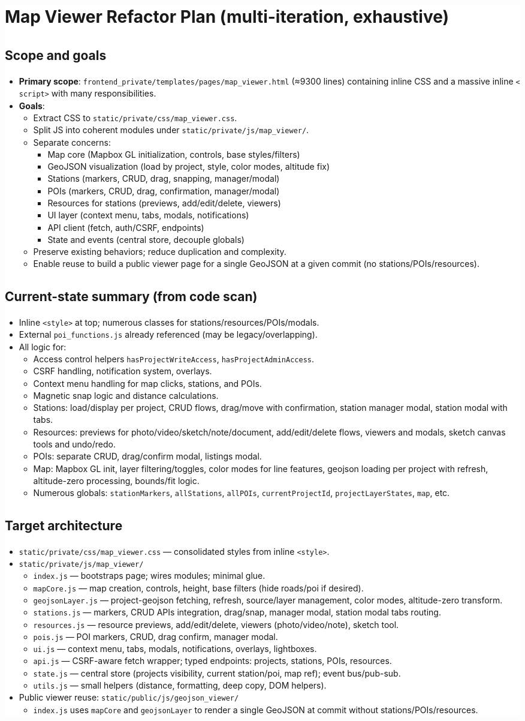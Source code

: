 # Map Viewer Refactor Plan (multi-iteration, exhaustive)

## Scope and goals

- **Primary scope**: `frontend_private/templates/pages/map_viewer.html` (≈9300 lines) containing inline CSS and a massive inline `<script>` with many responsibilities.
- **Goals**:
  - Extract CSS to `static/private/css/map_viewer.css`.
  - Split JS into coherent modules under `static/private/js/map_viewer/`.
  - Separate concerns:
    - Map core (Mapbox GL initialization, controls, base styles/filters)
    - GeoJSON visualization (load by project, style, color modes, altitude fix)
    - Stations (markers, CRUD, drag, snapping, manager/modal)
    - POIs (markers, CRUD, drag, confirmation, manager/modal)
    - Resources for stations (previews, add/edit/delete, viewers)
    - UI layer (context menu, tabs, modals, notifications)
    - API client (fetch, auth/CSRF, endpoints)
    - State and events (central store, decouple globals)
  - Preserve existing behaviors; reduce duplication and complexity.
  - Enable reuse to build a public viewer page for a single GeoJSON at a given commit (no stations/POIs/resources).

## Current-state summary (from code scan)

- Inline `<style>` at top; numerous classes for stations/resources/POIs/modals.
- External `poi_functions.js` already referenced (may be legacy/overlapping).
- All logic for:
  - Access control helpers `hasProjectWriteAccess`, `hasProjectAdminAccess`.
  - CSRF handling, notification system, overlays.
  - Context menu handling for map clicks, stations, and POIs.
  - Magnetic snap logic and distance calculations.
  - Stations: load/display per project, CRUD flows, drag/move with confirmation, station manager modal, station modal with tabs.
  - Resources: previews for photo/video/sketch/note/document, add/edit/delete flows, viewers and modals, sketch canvas tools and undo/redo.
  - POIs: separate CRUD, drag/confirm modal, listings modal.
  - Map: Mapbox GL init, layer filtering/toggles, color modes for line features, geojson loading per project with refresh, altitude-zero processing, bounds/fit logic.
  - Numerous globals: `stationMarkers`, `allStations`, `allPOIs`, `currentProjectId`, `projectLayerStates`, `map`, etc.

## Target architecture

- `static/private/css/map_viewer.css` — consolidated styles from inline `<style>`.
- `static/private/js/map_viewer/`
  - `index.js` — bootstraps page; wires modules; minimal glue.
  - `mapCore.js` — map creation, controls, height, base filters (hide roads/poi if desired).
  - `geojsonLayer.js` — project-geojson fetching, refresh, source/layer management, color modes, altitude-zero transform.
  - `stations.js` — markers, CRUD APIs integration, drag/snap, manager modal, station modal tabs routing.
  - `resources.js` — resource previews, add/edit/delete, viewers (photo/video/note), sketch tool.
  - `pois.js` — POI markers, CRUD, drag confirm, manager modal.
  - `ui.js` — context menu, tabs, modals, notifications, overlays, lightboxes.
  - `api.js` — CSRF-aware fetch wrapper; typed endpoints: projects, stations, POIs, resources.
  - `state.js` — central store (projects visibility, current station/poi, map ref); event bus/pub-sub.
  - `utils.js` — small helpers (distance, formatting, deep copy, DOM helpers).
- Public viewer reuse: `static/public/js/geojson_viewer/`
  - `index.js` uses `mapCore` and `geojsonLayer` to render a single GeoJSON at commit without stations/POIs/resources.
